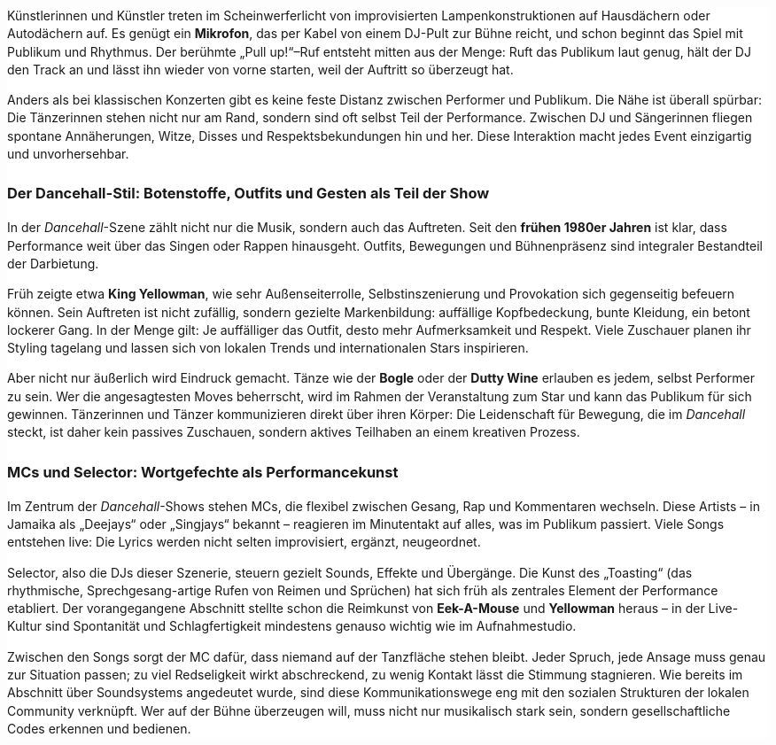 Künstlerinnen und Künstler treten im Scheinwerferlicht von improvisierten Lampenkonstruktionen auf
Hausdächern oder Autodächern auf. Es genügt ein **Mikrofon**, das per Kabel von einem DJ-Pult zur
Bühne reicht, und schon beginnt das Spiel mit Publikum und Rhythmus. Der berühmte „Pull up!“–Ruf
entsteht mitten aus der Menge: Ruft das Publikum laut genug, hält der DJ den Track an und lässt ihn
wieder von vorne starten, weil der Auftritt so überzeugt hat.

Anders als bei klassischen Konzerten gibt es keine feste Distanz zwischen Performer und Publikum.
Die Nähe ist überall spürbar: Die Tänzerinnen stehen nicht nur am Rand, sondern sind oft selbst Teil
der Performance. Zwischen DJ und Sängerinnen fliegen spontane Annäherungen, Witze, Disses und
Respektsbekundungen hin und her. Diese Interaktion macht jedes Event einzigartig und unvorhersehbar.

### Der Dancehall-Stil: Botenstoffe, Outfits und Gesten als Teil der Show

In der _Dancehall_-Szene zählt nicht nur die Musik, sondern auch das Auftreten. Seit den **frühen
1980er Jahren** ist klar, dass Performance weit über das Singen oder Rappen hinausgeht. Outfits,
Bewegungen und Bühnenpräsenz sind integraler Bestandteil der Darbietung.

Früh zeigte etwa **King Yellowman**, wie sehr Außenseiterrolle, Selbstinszenierung und Provokation
sich gegenseitig befeuern können. Sein Auftreten ist nicht zufällig, sondern gezielte Markenbildung:
auffällige Kopfbedeckung, bunte Kleidung, ein betont lockerer Gang. In der Menge gilt: Je
auffälliger das Outfit, desto mehr Aufmerksamkeit und Respekt. Viele Zuschauer planen ihr Styling
tagelang und lassen sich von lokalen Trends und internationalen Stars inspirieren.

Aber nicht nur äußerlich wird Eindruck gemacht. Tänze wie der **Bogle** oder der **Dutty Wine**
erlauben es jedem, selbst Performer zu sein. Wer die angesagtesten Moves beherrscht, wird im Rahmen
der Veranstaltung zum Star und kann das Publikum für sich gewinnen. Tänzerinnen und Tänzer
kommunizieren direkt über ihren Körper: Die Leidenschaft für Bewegung, die im _Dancehall_ steckt,
ist daher kein passives Zuschauen, sondern aktives Teilhaben an einem kreativen Prozess.

### MCs und Selector: Wortgefechte als Performancekunst

Im Zentrum der _Dancehall_-Shows stehen MCs, die flexibel zwischen Gesang, Rap und Kommentaren
wechseln. Diese Artists – in Jamaika als „Deejays“ oder „Singjays“ bekannt – reagieren im
Minutentakt auf alles, was im Publikum passiert. Viele Songs entstehen live: Die Lyrics werden nicht
selten improvisiert, ergänzt, neugeordnet.

Selector, also die DJs dieser Szenerie, steuern gezielt Sounds, Effekte und Übergänge. Die Kunst des
„Toasting“ (das rhythmische, Sprechgesang-artige Rufen von Reimen und Sprüchen) hat sich früh als
zentrales Element der Performance etabliert. Der vorangegangene Abschnitt stellte schon die
Reimkunst von **Eek-A-Mouse** und **Yellowman** heraus – in der Live-Kultur sind Spontanität und
Schlagfertigkeit mindestens genauso wichtig wie im Aufnahmestudio.

Zwischen den Songs sorgt der MC dafür, dass niemand auf der Tanzfläche stehen bleibt. Jeder Spruch,
jede Ansage muss genau zur Situation passen; zu viel Redseligkeit wirkt abschreckend, zu wenig
Kontakt lässt die Stimmung stagnieren. Wie bereits im Abschnitt über Soundsystems angedeutet wurde,
sind diese Kommunikationswege eng mit den sozialen Strukturen der lokalen Community verknüpft. Wer
auf der Bühne überzeugen will, muss nicht nur musikalisch stark sein, sondern gesellschaftliche
Codes erkennen und bedienen.
